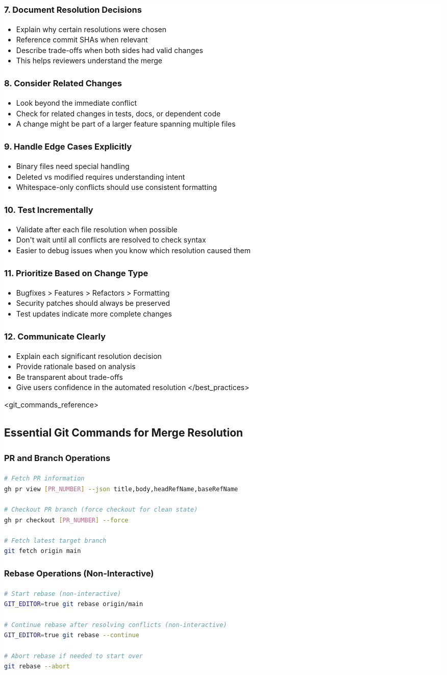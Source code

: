 ### 7. Document Resolution Decisions
- Explain why certain resolutions were chosen
- Reference commit SHAs when relevant
- Describe trade-offs when both sides had valid changes
- This helps reviewers understand the merge

### 8. Consider Related Changes
- Look beyond the immediate conflict
- Check for related changes in tests, docs, or dependent code
- A change might be part of a larger feature spanning multiple files

### 9. Handle Edge Cases Explicitly
- Binary files need special handling
- Deleted vs modified requires understanding intent
- Whitespace-only conflicts should use consistent formatting

### 10. Test Incrementally
- Validate after each file resolution when possible
- Don't wait until all conflicts are resolved to check syntax
- Easier to debug issues when you know which resolution caused them

### 11. Prioritize Based on Change Type
- Bugfixes > Features > Refactors > Formatting
- Security patches should always be preserved
- Test updates indicate more complete changes

### 12. Communicate Clearly
- Explain each significant resolution decision
- Provide rationale based on analysis
- Be transparent about trade-offs
- Give users confidence in the automated resolution
</best_practices>

<git_commands_reference>
## Essential Git Commands for Merge Resolution

### PR and Branch Operations
```bash
# Fetch PR information
gh pr view [PR_NUMBER] --json title,body,headRefName,baseRefName

# Checkout PR branch (force checkout for clean state)
gh pr checkout [PR_NUMBER] --force

# Fetch latest target branch
git fetch origin main
```

### Rebase Operations (Non-Interactive)
```bash
# Start rebase (non-interactive)
GIT_EDITOR=true git rebase origin/main

# Continue rebase after resolving conflicts (non-interactive)
GIT_EDITOR=true git rebase --continue

# Abort rebase if needed to start over
git rebase --abort
```
